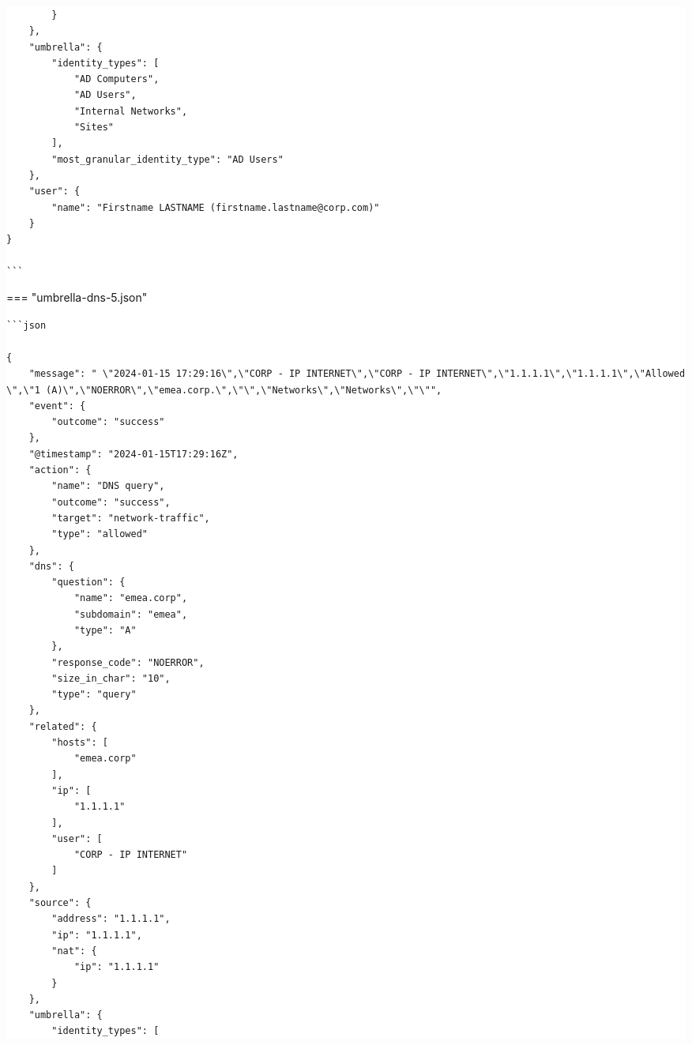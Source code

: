             }
        },
        "umbrella": {
            "identity_types": [
                "AD Computers",
                "AD Users",
                "Internal Networks",
                "Sites"
            ],
            "most_granular_identity_type": "AD Users"
        },
        "user": {
            "name": "Firstname LASTNAME (firstname.lastname@corp.com)"
        }
    }
    	
	```


=== "umbrella-dns-5.json"

    ```json
	
    {
        "message": " \"2024-01-15 17:29:16\",\"CORP - IP INTERNET\",\"CORP - IP INTERNET\",\"1.1.1.1\",\"1.1.1.1\",\"Allowed\",\"1 (A)\",\"NOERROR\",\"emea.corp.\",\"\",\"Networks\",\"Networks\",\"\"",
        "event": {
            "outcome": "success"
        },
        "@timestamp": "2024-01-15T17:29:16Z",
        "action": {
            "name": "DNS query",
            "outcome": "success",
            "target": "network-traffic",
            "type": "allowed"
        },
        "dns": {
            "question": {
                "name": "emea.corp",
                "subdomain": "emea",
                "type": "A"
            },
            "response_code": "NOERROR",
            "size_in_char": "10",
            "type": "query"
        },
        "related": {
            "hosts": [
                "emea.corp"
            ],
            "ip": [
                "1.1.1.1"
            ],
            "user": [
                "CORP - IP INTERNET"
            ]
        },
        "source": {
            "address": "1.1.1.1",
            "ip": "1.1.1.1",
            "nat": {
                "ip": "1.1.1.1"
            }
        },
        "umbrella": {
            "identity_types": [